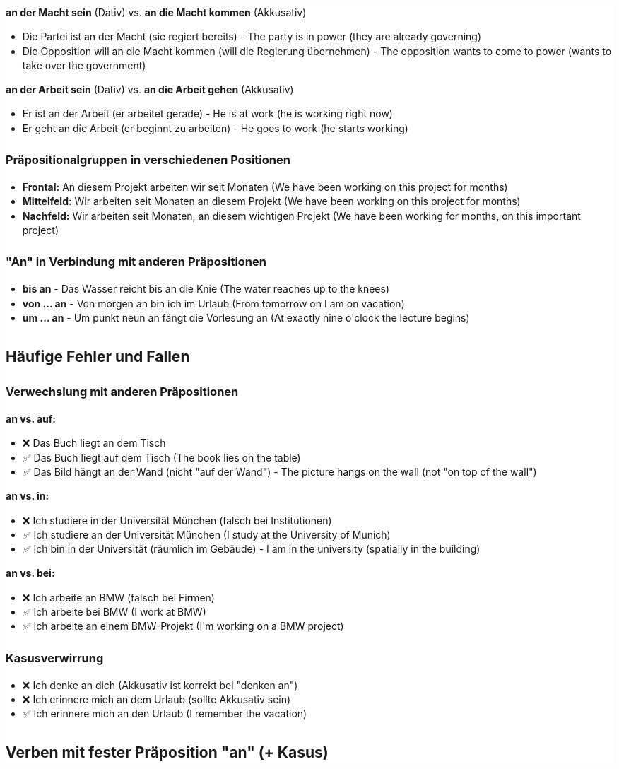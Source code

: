 **an der Macht sein** (Dativ) vs. **an die Macht kommen** (Akkusativ)
- Die Partei ist an der Macht (sie regiert bereits) - The party is in power (they are already governing)
- Die Opposition will an die Macht kommen (will die Regierung übernehmen) - The opposition wants to come to power (wants to take over the government)

**an der Arbeit sein** (Dativ) vs. **an die Arbeit gehen** (Akkusativ)
- Er ist an der Arbeit (er arbeitet gerade) - He is at work (he is working right now)
- Er geht an die Arbeit (er beginnt zu arbeiten) - He goes to work (he starts working)

### Präpositionalgruppen in verschiedenen Positionen
- **Frontal:** An diesem Projekt arbeiten wir seit Monaten (We have been working on this project for months)
- **Mittelfeld:** Wir arbeiten seit Monaten an diesem Projekt (We have been working on this project for months)
- **Nachfeld:** Wir arbeiten seit Monaten, an diesem wichtigen Projekt (We have been working for months, on this important project)

### "An" in Verbindung mit anderen Präpositionen
- **bis an** - Das Wasser reicht bis an die Knie (The water reaches up to the knees)
- **von ... an** - Von morgen an bin ich im Urlaub (From tomorrow on I am on vacation)
- **um ... an** - Um punkt neun an fängt die Vorlesung an (At exactly nine o'clock the lecture begins)

## Häufige Fehler und Fallen

### Verwechslung mit anderen Präpositionen

**an vs. auf:**
- ❌ Das Buch liegt an dem Tisch
- ✅ Das Buch liegt auf dem Tisch (The book lies on the table)
- ✅ Das Bild hängt an der Wand (nicht "auf der Wand") - The picture hangs on the wall (not "on top of the wall")

**an vs. in:**
- ❌ Ich studiere in der Universität München (falsch bei Institutionen)
- ✅ Ich studiere an der Universität München (I study at the University of Munich)
- ✅ Ich bin in der Universität (räumlich im Gebäude) - I am in the university (spatially in the building)

**an vs. bei:**
- ❌ Ich arbeite an BMW (falsch bei Firmen)
- ✅ Ich arbeite bei BMW (I work at BMW)
- ✅ Ich arbeite an einem BMW-Projekt (I'm working on a BMW project)

### Kasusverwirrung
- ❌ Ich denke an dich (Akkusativ ist korrekt bei "denken an")
- ❌ Ich erinnere mich an dem Urlaub (sollte Akkusativ sein)
- ✅ Ich erinnere mich an den Urlaub (I remember the vacation)

## Verben mit fester Präposition "an" (+ Kasus)
